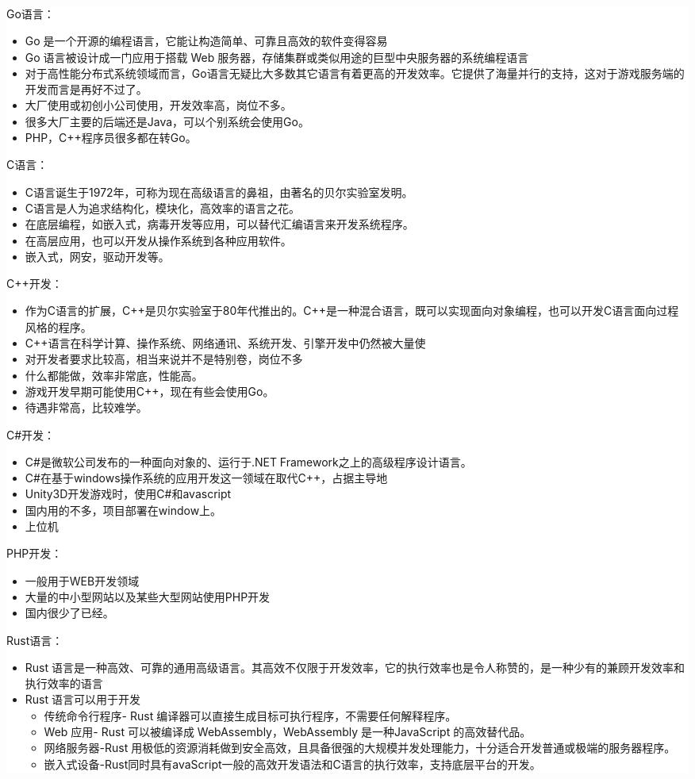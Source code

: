 

Go语言：

- Go 是一个开源的编程语言，它能让构造简单、可靠且高效的软件变得容易
- Go 语言被设计成一门应用于搭载 Web 服务器，存储集群或类似用途的巨型中央服务器的系统编程语言
- 对于高性能分布式系统领域而言，Go语言无疑比大多数其它语言有着更高的开发效率。它提供了海量并行的支持，这对于游戏服务端的开发而言是再好不过了。
- 大厂使用或初创小公司使用，开发效率高，岗位不多。
- 很多大厂主要的后端还是Java，可以个别系统会使用Go。
- PHP，C++程序员很多都在转Go。



C语言：

- C语言诞生于1972年，可称为现在高级语言的鼻祖，由著名的贝尔实验室发明。
- C语言是人为追求结构化，模块化，高效率的语言之花。
- 在底层编程，如嵌入式，病毒开发等应用，可以替代汇编语言来开发系统程序。
- 在高层应用，也可以开发从操作系统到各种应用软件。
- 嵌入式，网安，驱动开发等。



C++开发：

- 作为C语言的扩展，C++是贝尔实验室于80年代推出的。C++是一种混合语言，既可以实现面向对象编程，也可以开发C语言面向过程风格的程序。
- C++语言在科学计算、操作系统、网络通讯、系统开发、引擎开发中仍然被大量使
- 对开发者要求比较高，相当来说并不是特别卷，岗位不多
- 什么都能做，效率非常底，性能高。
- 游戏开发早期可能使用C++，现在有些会使用Go。
- 待遇非常高，比较难学。



C#开发：

- C#是微软公司发布的一种面向对象的、运行于.NET Framework之上的高级程序设计语言。
- C#在基于windows操作系统的应用开发这一领域在取代C++，占据主导地
- Unity3D开发游戏时，使用C#和avascript
- 国内用的不多，项目部署在window上。
- 上位机



PHP开发：

- 一般用于WEB开发领域
- 大量的中小型网站以及某些大型网站使用PHP开发
- 国内很少了已经。



Rust语言：

- Rust 语言是一种高效、可靠的通用高级语言。其高效不仅限于开发效率，它的执行效率也是令人称赞的，是一种少有的兼顾开发效率和执行效率的语言
- Rust 语言可以用于开发
  - 传统命令行程序- Rust 编译器可以直接生成目标可执行程序，不需要任何解释程序。
  - Web 应用- Rust 可以被编译成 WebAssembly，WebAssembly 是一种JavaScript 的高效替代品。
  - 网络服务器-Rust 用极低的资源消耗做到安全高效，且具备很强的大规模并发处理能力，十分适合开发普通或极端的服务器程序。
  - 嵌入式设备-Rust同时具有avaScript一般的高效开发语法和C语言的执行效率，支持底层平台的开发。

